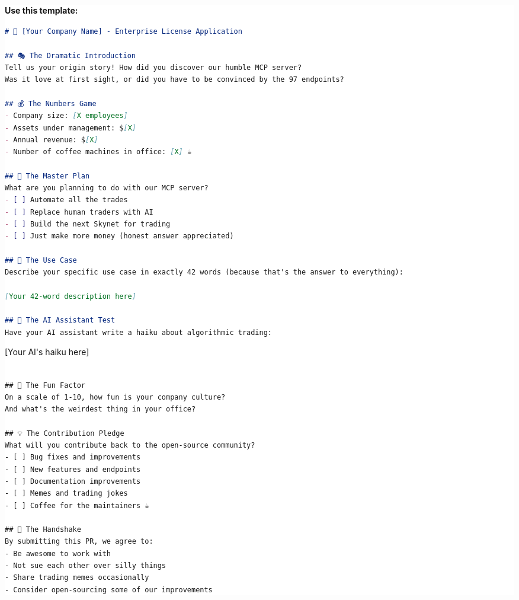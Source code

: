 **Use this template:**
```markdown
# 🏦 [Your Company Name] - Enterprise License Application

## 🎭 The Dramatic Introduction
Tell us your origin story! How did you discover our humble MCP server? 
Was it love at first sight, or did you have to be convinced by the 97 endpoints?

## 💰 The Numbers Game
- Company size: [X employees]
- Assets under management: $[X]
- Annual revenue: $[X]
- Number of coffee machines in office: [X] ☕

## 🚀 The Master Plan
What are you planning to do with our MCP server? 
- [ ] Automate all the trades
- [ ] Replace human traders with AI
- [ ] Build the next Skynet for trading
- [ ] Just make more money (honest answer appreciated)

## 🎯 The Use Case
Describe your specific use case in exactly 42 words (because that's the answer to everything):

[Your 42-word description here]

## 🤖 The AI Assistant Test
Have your AI assistant write a haiku about algorithmic trading:

```
[Your AI's haiku here]
```

## 🎪 The Fun Factor
On a scale of 1-10, how fun is your company culture?
And what's the weirdest thing in your office?

## 💡 The Contribution Pledge
What will you contribute back to the open-source community?
- [ ] Bug fixes and improvements
- [ ] New features and endpoints
- [ ] Documentation improvements
- [ ] Memes and trading jokes
- [ ] Coffee for the maintainers ☕

## 🤝 The Handshake
By submitting this PR, we agree to:
- Be awesome to work with
- Not sue each other over silly things
- Share trading memes occasionally
- Consider open-sourcing some of our improvements
```
